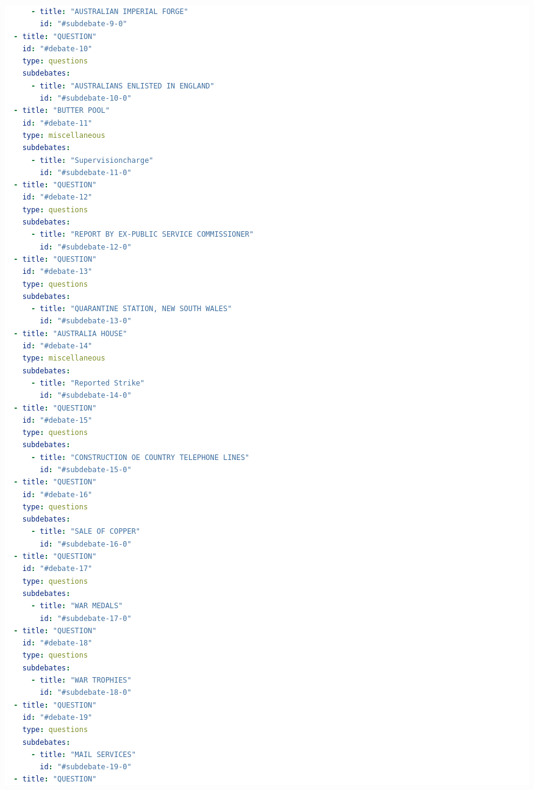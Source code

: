 ```yaml
      - title: "AUSTRALIAN IMPERIAL FORGE"
        id: "#subdebate-9-0"
  - title: "QUESTION"
    id: "#debate-10"
    type: questions
    subdebates:
      - title: "AUSTRALIANS ENLISTED IN ENGLAND"
        id: "#subdebate-10-0"
  - title: "BUTTER POOL"
    id: "#debate-11"
    type: miscellaneous
    subdebates:
      - title: "Supervisioncharge"
        id: "#subdebate-11-0"
  - title: "QUESTION"
    id: "#debate-12"
    type: questions
    subdebates:
      - title: "REPORT BY EX-PUBLIC SERVICE COMMISSIONER"
        id: "#subdebate-12-0"
  - title: "QUESTION"
    id: "#debate-13"
    type: questions
    subdebates:
      - title: "QUARANTINE STATION, NEW SOUTH WALES"
        id: "#subdebate-13-0"
  - title: "AUSTRALIA HOUSE"
    id: "#debate-14"
    type: miscellaneous
    subdebates:
      - title: "Reported Strike"
        id: "#subdebate-14-0"
  - title: "QUESTION"
    id: "#debate-15"
    type: questions
    subdebates:
      - title: "CONSTRUCTION OE COUNTRY TELEPHONE LINES"
        id: "#subdebate-15-0"
  - title: "QUESTION"
    id: "#debate-16"
    type: questions
    subdebates:
      - title: "SALE OF COPPER"
        id: "#subdebate-16-0"
  - title: "QUESTION"
    id: "#debate-17"
    type: questions
    subdebates:
      - title: "WAR MEDALS"
        id: "#subdebate-17-0"
  - title: "QUESTION"
    id: "#debate-18"
    type: questions
    subdebates:
      - title: "WAR TROPHIES"
        id: "#subdebate-18-0"
  - title: "QUESTION"
    id: "#debate-19"
    type: questions
    subdebates:
      - title: "MAIL SERVICES"
        id: "#subdebate-19-0"
  - title: "QUESTION"
```